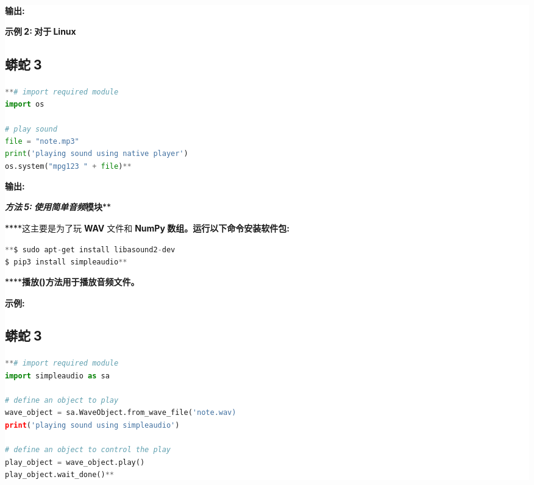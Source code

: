 ******输出:******

****<video class="wp-video-shortcode" id="video-536240-6" width="640" height="360" preload="metadata" controls=""><source type="video/mp4" src="https://media.geeksforgeeks.org/wp-content/uploads/20210102134811/gfgnativeplayer.mp4?_=6">[https://media.geeksforgeeks.org/wp-content/uploads/20210102134811/gfgnativeplayer.mp4](https://media.geeksforgeeks.org/wp-content/uploads/20210102134811/gfgnativeplayer.mp4)</video>****

******示例 2:** 对于 Linux****

## ****蟒蛇 3****

```py
**# import required module
import os

# play sound
file = "note.mp3"
print('playing sound using native player')
os.system("mpg123 " + file)**
```

******输出**:****

****<video class="wp-video-shortcode" id="video-536240-7" width="640" height="360" preload="metadata" controls=""><source type="video/mp4" src="https://media.geeksforgeeks.org/wp-content/uploads/20210102134811/gfgnativeplayer.mp4?_=7">[https://media.geeksforgeeks.org/wp-content/uploads/20210102134811/gfgnativeplayer.mp4](https://media.geeksforgeeks.org/wp-content/uploads/20210102134811/gfgnativeplayer.mp4)</video>****

******方法 5:** 使用*简单音频*模块****

****这主要是为了玩 **WAV** 文件和 **NumPy 数组。**运行以下命令安装软件包:****

```py
**$ sudo apt-get install libasound2-dev
$ pip3 install simpleaudio**
```

******播放()**方法用于播放音频文件。****

******示例:******

## ****蟒蛇 3****

```py
**# import required module
import simpleaudio as sa

# define an object to play
wave_object = sa.WaveObject.from_wave_file('note.wav)
print('playing sound using simpleaudio')

# define an object to control the play
play_object = wave_object.play()
play_object.wait_done()**
```
